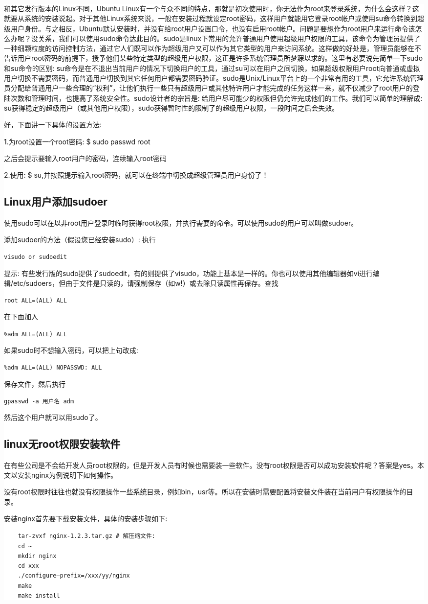和其它发行版本的Linux不同，Ubuntu Linux有一个与众不同的特点，那就是初次使用时，你无法作为root来登录系统，为什么会这样？这就要从系统的安装说起。对于其他Linux系统来说，一般在安装过程就设定root密码，这样用户就能用它登录root帐户或使用su命令转换到超级用户身份。与之相反，Ubuntu默认安装时，并没有给root用户设置口令，也没有启用root帐户。问题是要想作为root用户来运行命令该怎么办呢？没关系，我们可以使用sudo命令达此目的。sudo是linux下常用的允许普通用户使用超级用户权限的工具，该命令为管理员提供了一种细颗粒度的访问控制方法，通过它人们既可以作为超级用户又可以作为其它类型的用户来访问系统。这样做的好处是，管理员能够在不告诉用户root密码的前提下，授予他们某些特定类型的超级用户权限，这正是许多系统管理员所梦寐以求的。这里有必要说先简单一下sudo和su命令的区别: su命令是在不退出当前用户的情况下切换用户的工具，通过su可以在用户之间切换，如果超级权限用户root向普通或虚拟用户切换不需要密码，而普通用户切换到其它任何用户都需要密码验证。sudo是Unix/Linux平台上的一个非常有用的工具，它允许系统管理员分配给普通用户一些合理的“权利”，让他们执行一些只有超级用户或其他特许用户才能完成的任务这样一来，就不仅减少了root用户的登陆次数和管理时间，也提高了系统安全性。sudo设计者的宗旨是: 给用户尽可能少的权限但仍允许完成他们的工作。我们可以简单的理解成: su获得稳定的超级用户（或其他用户权限），sudo获得暂时性的限制了的超级用户权限，一段时间之后会失效。

好，下面讲一下具体的设置方法:

1.为root设置一个root密码: $ sudo passwd root

之后会提示要输入root用户的密码，连续输入root密码

2.使用: $ su,并按照提示输入root密码，就可以在终端中切换成超级管理员用户身份了！

## Linux用户添加sudoer

使用sudo可以在以非root用户登录时临时获得root权限，并执行需要的命令。可以使用sudo的用户可以叫做sudoer。

添加sudoer的方法（假设您已经安装sudo）: 执行

    visudo or sudoedit

提示: 有些发行版的sudo提供了sudoedit，有的则提供了visudo，功能上基本是一样的。你也可以使用其他编辑器如vi进行编辑/etc/sudoers，但由于文件是只读的，请强制保存（如w!）或去除只读属性再保存。查找

    root ALL=(ALL) ALL

在下面加入

    %adm ALL=(ALL) ALL

如果sudo时不想输入密码，可以把上句改成:

    %adm ALL=(ALL) NOPASSWD: ALL

保存文件，然后执行

    gpasswd -a 用户名 adm

然后这个用户就可以用sudo了。

## linux无root权限安装软件

在有些公司是不会给开发人员root权限的，但是开发人员有时候也需要装一些软件。没有root权限是否可以成功安装软件呢？答案是yes。本文以安装nginx为例说明下如何操作。

没有root权限时往往也就没有权限操作一些系统目录，例如bin，usr等。所以在安装时需要配置将安装文件装在当前用户有权限操作的目录。

安装nginx首先要下载安装文件，具体的安装步骤如下:

```shell
    tar-zvxf nginx-1.2.3.tar.gz # 解压缩文件:
    cd ~
    mkdir nginx
    cd xxx
    ./configure—prefix=/xxx/yy/nginx
    make
    make install
```
